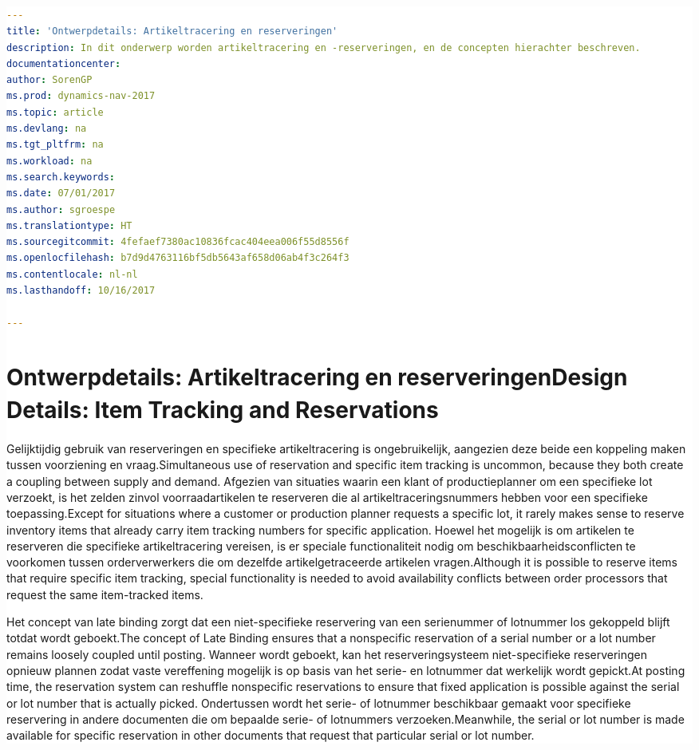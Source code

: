 ```yaml
---
title: 'Ontwerpdetails: Artikeltracering en reserveringen'
description: In dit onderwerp worden artikeltracering en -reserveringen, en de concepten hierachter beschreven.
documentationcenter: 
author: SorenGP
ms.prod: dynamics-nav-2017
ms.topic: article
ms.devlang: na
ms.tgt_pltfrm: na
ms.workload: na
ms.search.keywords: 
ms.date: 07/01/2017
ms.author: sgroespe
ms.translationtype: HT
ms.sourcegitcommit: 4fefaef7380ac10836fcac404eea006f55d8556f
ms.openlocfilehash: b7d9d4763116bf5db5643af658d06ab4f3c264f3
ms.contentlocale: nl-nl
ms.lasthandoff: 10/16/2017

---
```

# <a name="design-details-item-tracking-and-reservations"></a><span data-ttu-id="a5873-103">Ontwerpdetails: Artikeltracering en reserveringen</span><span class="sxs-lookup"><span data-stu-id="a5873-103">Design Details: Item Tracking and Reservations</span></span>
<span data-ttu-id="a5873-104">Gelijktijdig gebruik van reserveringen en specifieke artikeltracering is ongebruikelijk, aangezien deze beide een koppeling maken tussen voorziening en vraag.</span><span class="sxs-lookup"><span data-stu-id="a5873-104">Simultaneous use of reservation and specific item tracking is uncommon, because they both create a coupling between supply and demand.</span></span> <span data-ttu-id="a5873-105">Afgezien van situaties waarin een klant of productieplanner om een specifieke lot verzoekt, is het zelden zinvol voorraadartikelen te reserveren die al artikeltraceringsnummers hebben voor een specifieke toepassing.</span><span class="sxs-lookup"><span data-stu-id="a5873-105">Except for situations where a customer or production planner requests a specific lot, it rarely makes sense to reserve inventory items that already carry item tracking numbers for specific application.</span></span> <span data-ttu-id="a5873-106">Hoewel het mogelijk is om artikelen te reserveren die specifieke artikeltracering vereisen, is er speciale functionaliteit nodig om beschikbaarheidsconflicten te voorkomen tussen orderverwerkers die om dezelfde artikelgetraceerde artikelen vragen.</span><span class="sxs-lookup"><span data-stu-id="a5873-106">Although it is possible to reserve items that require specific item tracking, special functionality is needed to avoid availability conflicts between order processors that request the same item-tracked items.</span></span>  
  
<span data-ttu-id="a5873-107">Het concept van late binding zorgt dat een niet-specifieke reservering van een serienummer of lotnummer los gekoppeld blijft totdat wordt geboekt.</span><span class="sxs-lookup"><span data-stu-id="a5873-107">The concept of Late Binding ensures that a nonspecific reservation of a serial number or a lot number remains loosely coupled until posting.</span></span> <span data-ttu-id="a5873-108">Wanneer wordt geboekt, kan het reserveringsysteem niet-specifieke reserveringen opnieuw plannen zodat vaste vereffening mogelijk is op basis van het serie- en lotnummer dat werkelijk wordt gepickt.</span><span class="sxs-lookup"><span data-stu-id="a5873-108">At posting time, the reservation system can reshuffle nonspecific reservations to ensure that fixed application is possible against the serial or lot number that is actually picked.</span></span> <span data-ttu-id="a5873-109">Ondertussen wordt het serie- of lotnummer beschikbaar gemaakt voor specifieke reservering in andere documenten die om bepaalde serie- of lotnummers verzoeken.</span><span class="sxs-lookup"><span data-stu-id="a5873-109">Meanwhile, the serial or lot number is made available for specific reservation in other documents that request that particular serial or lot number.</span></span>  
  